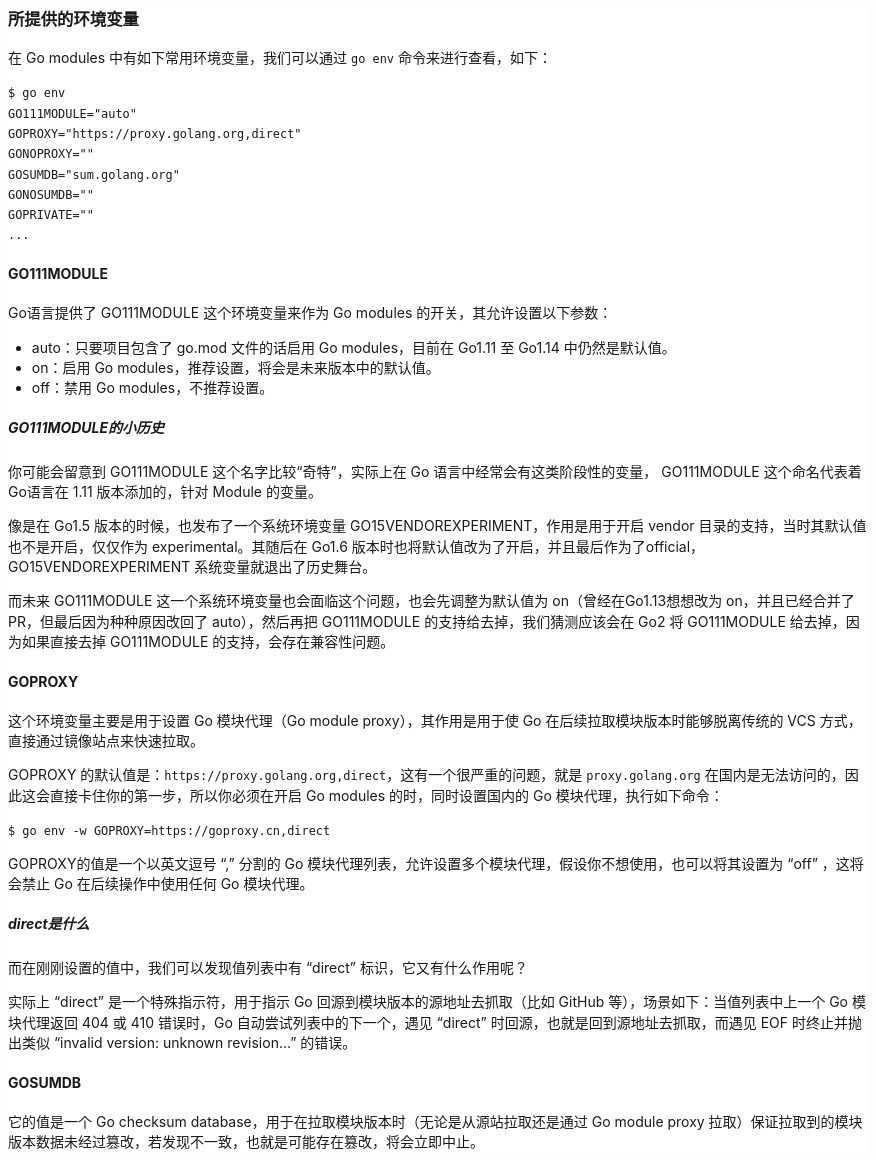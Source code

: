 ### 所提供的环境变量

在 Go modules 中有如下常用环境变量，我们可以通过 `go env` 命令来进行查看，如下：

```
$ go env
GO111MODULE="auto"
GOPROXY="https://proxy.golang.org,direct"
GONOPROXY=""
GOSUMDB="sum.golang.org"
GONOSUMDB=""
GOPRIVATE=""
...
```

#### GO111MODULE

Go语言提供了 GO111MODULE 这个环境变量来作为 Go modules 的开关，其允许设置以下参数：

- auto：只要项目包含了 go.mod 文件的话启用 Go modules，目前在 Go1.11 至 Go1.14 中仍然是默认值。
- on：启用 Go modules，推荐设置，将会是未来版本中的默认值。
- off：禁用 Go modules，不推荐设置。

##### GO111MODULE的小历史

你可能会留意到 GO111MODULE 这个名字比较“奇特”，实际上在 Go 语言中经常会有这类阶段性的变量， GO111MODULE 这个命名代表着Go语言在 1.11 版本添加的，针对 Module 的变量。

像是在 Go1.5 版本的时候，也发布了一个系统环境变量 GO15VENDOREXPERIMENT，作用是用于开启 vendor 目录的支持，当时其默认值也不是开启，仅仅作为 experimental。其随后在 Go1.6 版本时也将默认值改为了开启，并且最后作为了official，GO15VENDOREXPERIMENT 系统变量就退出了历史舞台。

而未来 GO111MODULE 这一个系统环境变量也会面临这个问题，也会先调整为默认值为 on（曾经在Go1.13想想改为 on，并且已经合并了 PR，但最后因为种种原因改回了 auto），然后再把 GO111MODULE 的支持给去掉，我们猜测应该会在 Go2 将 GO111MODULE 给去掉，因为如果直接去掉 GO111MODULE 的支持，会存在兼容性问题。

#### GOPROXY

这个环境变量主要是用于设置 Go 模块代理（Go module proxy），其作用是用于使 Go 在后续拉取模块版本时能够脱离传统的 VCS 方式，直接通过镜像站点来快速拉取。

GOPROXY 的默认值是：`https://proxy.golang.org,direct`，这有一个很严重的问题，就是 `proxy.golang.org` 在国内是无法访问的，因此这会直接卡住你的第一步，所以你必须在开启 Go modules 的时，同时设置国内的 Go 模块代理，执行如下命令：

```
$ go env -w GOPROXY=https://goproxy.cn,direct
```

GOPROXY的值是一个以英文逗号 “,” 分割的 Go 模块代理列表，允许设置多个模块代理，假设你不想使用，也可以将其设置为 “off” ，这将会禁止 Go 在后续操作中使用任何 Go 模块代理。

##### direct是什么

而在刚刚设置的值中，我们可以发现值列表中有 “direct” 标识，它又有什么作用呢？

实际上 “direct” 是一个特殊指示符，用于指示 Go 回源到模块版本的源地址去抓取（比如 GitHub 等），场景如下：当值列表中上一个 Go 模块代理返回 404 或 410 错误时，Go 自动尝试列表中的下一个，遇见 “direct” 时回源，也就是回到源地址去抓取，而遇见 EOF 时终止并抛出类似 “invalid version: unknown revision...” 的错误。

#### GOSUMDB

它的值是一个 Go checksum database，用于在拉取模块版本时（无论是从源站拉取还是通过 Go module proxy 拉取）保证拉取到的模块版本数据未经过篡改，若发现不一致，也就是可能存在篡改，将会立即中止。
